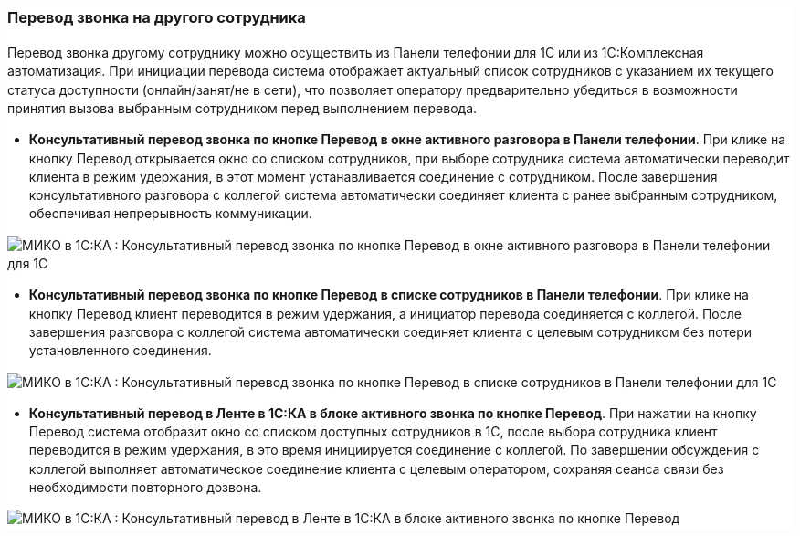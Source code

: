### Перевод звонка на другого сотрудника

Перевод звонка другому сотруднику можно осуществить из Панели телефонии для 1С или из 1С:Комплексная автоматизация. При инициации перевода система отображает актуальный список сотрудников с указанием их текущего статуса доступности (онлайн/занят/не в сети), что позволяет оператору предварительно убедиться в возможности принятия вызова выбранным сотрудником перед выполнением перевода.

- **Консультативный перевод звонка по кнопке Перевод в окне активного разговора в Панели телефонии**. При клике на кнопку Перевод открывается окно со списком сотрудников, при выборе сотрудника система автоматически переводит клиента в режим удержания, в этот момент устанавливается соединение с сотрудником. После завершения консультативного разговора с коллегой система автоматически соединяет клиента с ранее выбранным сотрудником, обеспечивая непрерывность коммуникации.

<img class="miko-shadow img-zoomable"  
src="/assets/integration_into_configurations/integration_into_1cKA/integration_into_1cKA_11.png"
data-original="/assets/integration_into_configurations/integration_into_1cKA/integration_into_1cKA_11.png"
srcset="/assets/integration_into_configurations/integration_into_1cKA/integration_into_1cKA_11.png 1x, /assets/integration_into_configurations/integration_into_1cKA/integration_into_1cKA_11.png 2x"
alt="МИКО в 1С:КА : Консультативный перевод звонка по кнопке Перевод в окне активного разговора в Панели телефонии для 1С"
/>

- **Консультативный перевод звонка по кнопке Перевод в списке сотрудников в Панели телефонии**. При клике на кнопку Перевод клиент переводится в режим удержания, а инициатор перевода соединяется с коллегой. После завершения разговора с коллегой система автоматически соединяет клиента с целевым сотрудником без потери установленного соединения.

<img class="miko-shadow img-zoomable"  
src="/assets/integration_into_configurations/integration_into_1cKA/integration_into_1cKA_12.png"
data-original="/assets/integration_into_configurations/integration_into_1cKA/integration_into_1cKA_12.png"
srcset="/assets/integration_into_configurations/integration_into_1cKA/integration_into_1cKA_12.png 1x, /assets/integration_into_configurations/integration_into_1cKA/integration_into_1cKA_12.png 2x"
alt="МИКО в 1С:КА : Консультативный перевод звонка по кнопке Перевод в списке сотрудников в Панели телефонии для 1С"
/>

- **Консультативный перевод в Ленте в 1С:КА в блоке активного звонка по кнопке Перевод**. При нажатии на кнопку Перевод система отобразит окно со списком доступных сотрудников в 1С, после выбора сотрудника клиент переводится в режим удержания, в это время инициируется соединение с коллегой. По завершении обсуждения с коллегой выполняет автоматическое соединение клиента с целевым оператором, сохраняя сеанса связи без необходимости повторного дозвона.

<img class="miko-shadow img-zoomable"  
src="/assets/integration_into_configurations/integration_into_1cKA/integration_into_1cKA_13.png"
data-original="/assets/integration_into_configurations/integration_into_1cKA/integration_into_1cKA_13.png"
srcset="/assets/integration_into_configurations/integration_into_1cKA/integration_into_1cKA_13.png 1x, /assets/integration_into_configurations/integration_into_1cKA/integration_into_1cKA_13.png 2x"
alt="МИКО в 1С:КА : Консультативный перевод в Ленте в 1С:КА в блоке активного звонка по кнопке Перевод"
/>
